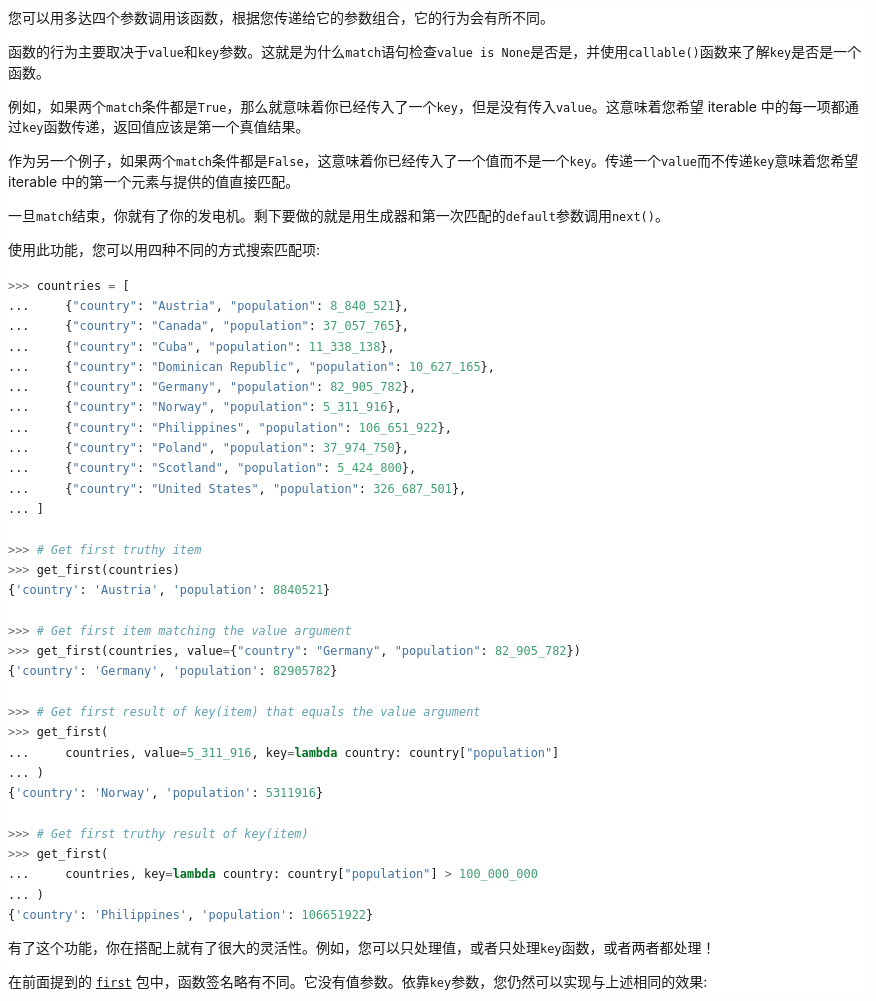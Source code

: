 您可以用多达四个参数调用该函数，根据您传递给它的参数组合，它的行为会有所不同。

函数的行为主要取决于`value`和`key`参数。这就是为什么`match`语句检查`value is None`是否是，并使用`callable()`函数来了解`key`是否是一个函数。

例如，如果两个`match`条件都是`True`，那么就意味着你已经传入了一个`key`，但是没有传入`value`。这意味着您希望 iterable 中的每一项都通过`key`函数传递，返回值应该是第一个真值结果。

作为另一个例子，如果两个`match`条件都是`False`，这意味着你已经传入了一个值而不是一个`key`。传递一个`value`而不传递`key`意味着您希望 iterable 中的第一个元素与提供的值直接匹配。

一旦`match`结束，你就有了你的发电机。剩下要做的就是用生成器和第一次匹配的`default`参数调用`next()`。

使用此功能，您可以用四种不同的方式搜索匹配项:

>>>

```py
>>> countries = [
...     {"country": "Austria", "population": 8_840_521},
...     {"country": "Canada", "population": 37_057_765},
...     {"country": "Cuba", "population": 11_338_138},
...     {"country": "Dominican Republic", "population": 10_627_165},
...     {"country": "Germany", "population": 82_905_782},
...     {"country": "Norway", "population": 5_311_916},
...     {"country": "Philippines", "population": 106_651_922},
...     {"country": "Poland", "population": 37_974_750},
...     {"country": "Scotland", "population": 5_424_800},
...     {"country": "United States", "population": 326_687_501},
... ]

>>> # Get first truthy item
>>> get_first(countries)
{'country': 'Austria', 'population': 8840521}

>>> # Get first item matching the value argument
>>> get_first(countries, value={"country": "Germany", "population": 82_905_782})
{'country': 'Germany', 'population': 82905782}

>>> # Get first result of key(item) that equals the value argument
>>> get_first(
...     countries, value=5_311_916, key=lambda country: country["population"]
... )
{'country': 'Norway', 'population': 5311916}

>>> # Get first truthy result of key(item)
>>> get_first(
...     countries, key=lambda country: country["population"] > 100_000_000
... )
{'country': 'Philippines', 'population': 106651922}
```

有了这个功能，你在搭配上就有了很大的灵活性。例如，您可以只处理值，或者只处理`key`函数，或者两者都处理！

在前面提到的 [`first`](https://pypi.org/project/first/) 包中，函数签名略有不同。它没有值参数。依靠`key`参数，您仍然可以实现与上述相同的效果:

>>>
